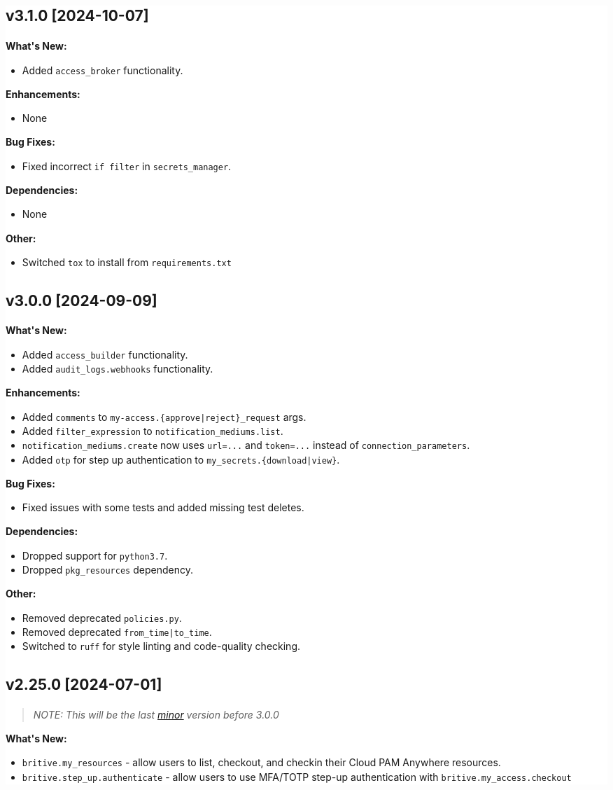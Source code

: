 ## v3.1.0 [2024-10-07]

__What's New:__

* Added `access_broker` functionality.

__Enhancements:__

* None

__Bug Fixes:__

* Fixed incorrect `if filter` in `secrets_manager`.

__Dependencies:__

* None

__Other:__

* Switched `tox` to install from `requirements.txt`

## v3.0.0 [2024-09-09]

__What's New:__

* Added `access_builder` functionality.
* Added `audit_logs.webhooks` functionality.

__Enhancements:__

* Added `comments` to `my-access.{approve|reject}_request` args.
* Added `filter_expression` to `notification_mediums.list`.
* `notification_mediums.create` now uses `url=...` and `token=...` instead of `connection_parameters`.
* Added `otp` for step up authentication to `my_secrets.{download|view}`.

__Bug Fixes:__

* Fixed issues with some tests and added missing test deletes.

__Dependencies:__

* Dropped support for `python3.7`.
* Dropped `pkg_resources` dependency.

__Other:__

* Removed deprecated `policies.py`.
* Removed deprecated `from_time|to_time`.
* Switched to `ruff` for style linting and code-quality checking.

## v2.25.0 [2024-07-01]

> _NOTE: This will be the last [minor](https://semver.org/#summary) version before 3.0.0_

__What's New:__

* `britive.my_resources` - allow users to list, checkout, and checkin their Cloud PAM Anywhere resources.
* `britive.step_up.authenticate` - allow users to use MFA/TOTP step-up authentication with `britive.my_access.checkout`
